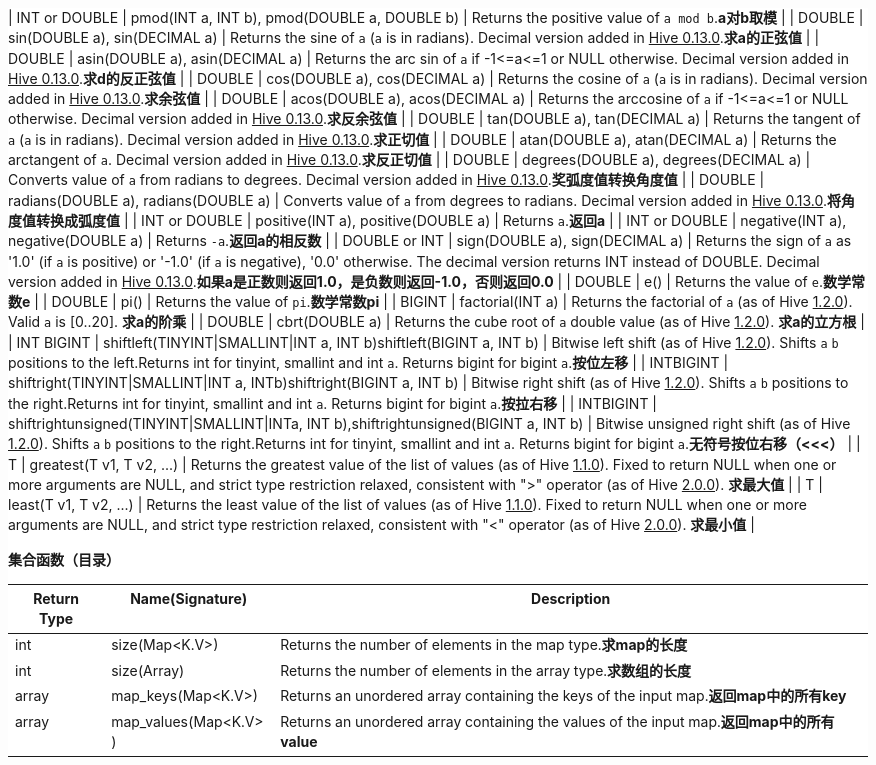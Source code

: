 | INT or DOUBLE   | pmod(INT a, INT b), pmod(DOUBLE a, DOUBLE b)                 | Returns the positive value of `a mod b`.**a对b取模**         |
| DOUBLE          | sin(DOUBLE a), sin(DECIMAL a)                                | Returns the sine of `a` (`a` is in radians). Decimal version added in [Hive 0.13.0](https://issues.apache.org/jira/browse/HIVE-6327).**求a的正弦值** |
| DOUBLE          | asin(DOUBLE a), asin(DECIMAL a)                              | Returns the arc sin of `a` if -1<=a<=1 or NULL otherwise. Decimal version added in [Hive 0.13.0](https://issues.apache.org/jira/browse/HIVE-6327).**求d的反正弦值** |
| DOUBLE          | cos(DOUBLE a), cos(DECIMAL a)                                | Returns the cosine of `a` (`a` is in radians). Decimal version added in [Hive 0.13.0](https://issues.apache.org/jira/browse/HIVE-6327).**求余弦值** |
| DOUBLE          | acos(DOUBLE a), acos(DECIMAL a)                              | Returns the arccosine of `a` if -1<=a<=1 or NULL otherwise. Decimal version added in [Hive 0.13.0](https://issues.apache.org/jira/browse/HIVE-6327).**求反余弦值** |
| DOUBLE          | tan(DOUBLE a), tan(DECIMAL a)                                | Returns the tangent of `a` (`a` is in radians). Decimal version added in [Hive 0.13.0](https://issues.apache.org/jira/browse/HIVE-6327).**求正切值** |
| DOUBLE          | atan(DOUBLE a), atan(DECIMAL a)                              | Returns the arctangent of `a`. Decimal version added in [Hive 0.13.0](https://issues.apache.org/jira/browse/HIVE-6327).**求反正切值** |
| DOUBLE          | degrees(DOUBLE a), degrees(DECIMAL a)                        | Converts value of `a` from radians to degrees. Decimal version added in [Hive 0.13.0](https://issues.apache.org/jira/browse/HIVE-6385).**奖弧度值转换角度值** |
| DOUBLE          | radians(DOUBLE a), radians(DOUBLE a)                         | Converts value of `a` from degrees to radians. Decimal version added in [Hive 0.13.0](https://issues.apache.org/jira/browse/HIVE-6327).**将角度值转换成弧度值** |
| INT or DOUBLE   | positive(INT a), positive(DOUBLE a)                          | Returns `a`.**返回a**                                        |
| INT or DOUBLE   | negative(INT a), negative(DOUBLE a)                          | Returns `-a`.**返回a的相反数**                               |
| DOUBLE or INT   | sign(DOUBLE a), sign(DECIMAL a)                              | Returns the sign of `a` as '1.0' (if `a` is positive) or '-1.0' (if `a` is negative), '0.0' otherwise. The decimal version returns INT instead of DOUBLE. Decimal version added in [Hive 0.13.0](https://issues.apache.org/jira/browse/HIVE-6246).**如果a是正数则返回1.0，是负数则返回-1.0，否则返回0.0** |
| DOUBLE          | e()                                                          | Returns the value of `e`.**数学常数e**                       |
| DOUBLE          | pi()                                                         | Returns the value of `pi`.**数学常数pi**                     |
| BIGINT          | factorial(INT a)                                             | Returns the factorial of `a` (as of Hive [1.2.0](https://issues.apache.org/jira/browse/HIVE-9857)). Valid `a` is [0..20]. **求a的阶乘** |
| DOUBLE          | cbrt(DOUBLE a)                                               | Returns the cube root of `a` double value (as of Hive [1.2.0](https://issues.apache.org/jira/browse/HIVE-9858)). **求a的立方根** |
| INT BIGINT      | shiftleft(TINYINT\|SMALLINT\|INT a, INT b)shiftleft(BIGINT a, INT b) | Bitwise left shift (as of Hive [1.2.0](https://issues.apache.org/jira/browse/HIVE-9859)). Shifts `a` `b` positions to the left.Returns int for tinyint, smallint and int `a`. Returns bigint for bigint `a`.**按位左移** |
| INTBIGINT       | shiftright(TINYINT\|SMALLINT\|INT a, INTb)shiftright(BIGINT a, INT b) | Bitwise right shift (as of Hive [1.2.0](https://issues.apache.org/jira/browse/HIVE-9859)). Shifts `a` `b` positions to the right.Returns int for tinyint, smallint and int `a`. Returns bigint for bigint `a`.**按拉右移** |
| INTBIGINT       | shiftrightunsigned(TINYINT\|SMALLINT\|INTa, INT b),shiftrightunsigned(BIGINT a, INT b) | Bitwise unsigned right shift (as of Hive [1.2.0](https://issues.apache.org/jira/browse/HIVE-9859)). Shifts `a` `b` positions to the right.Returns int for tinyint, smallint and int `a`. Returns bigint for bigint `a`.**无符号按位右移（<<<）** |
| T               | greatest(T v1, T v2, ...)                                    | Returns the greatest value of the list of values (as of Hive [1.1.0](https://issues.apache.org/jira/browse/HIVE-9402)). Fixed to return NULL when one or more arguments are NULL, and strict type restriction relaxed, consistent with ">" operator (as of Hive [2.0.0](https://issues.apache.org/jira/browse/HIVE-12082)). **求最大值** |
| T               | least(T v1, T v2, ...)                                       | Returns the least value of the list of values (as of Hive [1.1.0](https://issues.apache.org/jira/browse/HIVE-9402)). Fixed to return NULL when one or more arguments are NULL, and strict type restriction relaxed, consistent with "<" operator (as of Hive [2.0.0](https://issues.apache.org/jira/browse/HIVE-12082)). **求最小值** |

 

**集合函数（目录）**

| **Return Type** | **Name(Signature)**             | **Description**                                              |
| --------------- | ------------------------------- | ------------------------------------------------------------ |
| int             | size(Map<K.V>)                  | Returns the number of elements in the map type.**求map的长度** |
| int             | size(Array<T>)                  | Returns the number of elements in the array type.**求数组的长度** |
| array<K>        | map_keys(Map<K.V>)              | Returns an unordered array containing the keys of the input map.**返回map中的所有key** |
| array<V>        | map_values(Map<K.V>)            | Returns an unordered array containing the values of the input map.**返回map中的所有value** |